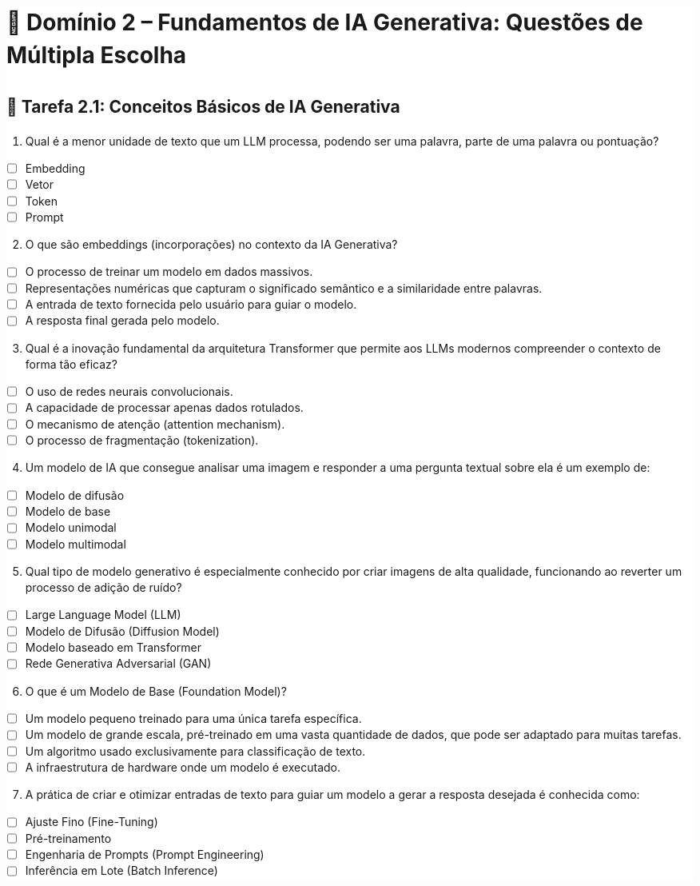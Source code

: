 # 📘 Domínio 2 – Fundamentos de IA Generativa: Questões de Múltipla Escolha

## 🔹 Tarefa 2.1: Conceitos Básicos de IA Generativa

1. Qual é a menor unidade de texto que um LLM processa, podendo ser uma palavra, parte de uma palavra ou pontuação?  
- [ ] Embedding  
- [ ] Vetor  
- [ ] Token  
- [ ] Prompt  

2. O que são embeddings (incorporações) no contexto da IA Generativa?  
- [ ] O processo de treinar um modelo em dados massivos.  
- [ ] Representações numéricas que capturam o significado semântico e a similaridade entre palavras.  
- [ ] A entrada de texto fornecida pelo usuário para guiar o modelo.  
- [ ] A resposta final gerada pelo modelo.  

3. Qual é a inovação fundamental da arquitetura Transformer que permite aos LLMs modernos compreender o contexto de forma tão eficaz?  
- [ ] O uso de redes neurais convolucionais.  
- [ ] A capacidade de processar apenas dados rotulados.  
- [ ] O mecanismo de atenção (attention mechanism).  
- [ ] O processo de fragmentação (tokenization).  

4. Um modelo de IA que consegue analisar uma imagem e responder a uma pergunta textual sobre ela é um exemplo de:  
- [ ] Modelo de difusão  
- [ ] Modelo de base  
- [ ] Modelo unimodal  
- [ ] Modelo multimodal  

5. Qual tipo de modelo generativo é especialmente conhecido por criar imagens de alta qualidade, funcionando ao reverter um processo de adição de ruído?  
- [ ] Large Language Model (LLM)  
- [ ] Modelo de Difusão (Diffusion Model)  
- [ ] Modelo baseado em Transformer  
- [ ] Rede Generativa Adversarial (GAN)  

6. O que é um Modelo de Base (Foundation Model)?  
- [ ] Um modelo pequeno treinado para uma única tarefa específica.  
- [ ] Um modelo de grande escala, pré-treinado em uma vasta quantidade de dados, que pode ser adaptado para muitas tarefas.  
- [ ] Um algoritmo usado exclusivamente para classificação de texto.  
- [ ] A infraestrutura de hardware onde um modelo é executado.  

7. A prática de criar e otimizar entradas de texto para guiar um modelo a gerar a resposta desejada é conhecida como:  
- [ ] Ajuste Fino (Fine-Tuning)  
- [ ] Pré-treinamento  
- [ ] Engenharia de Prompts (Prompt Engineering)  
- [ ] Inferência em Lote (Batch Inference)  
